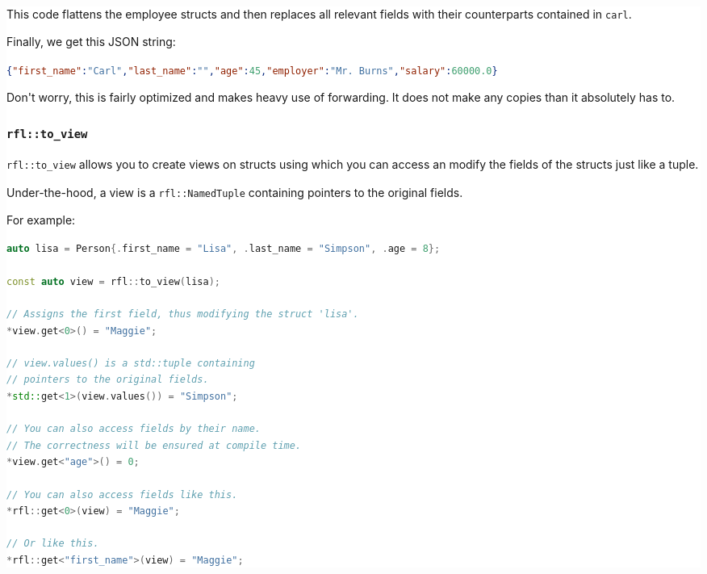 This code flattens the employee structs and then replaces all relevant fields with their counterparts contained in `carl`.

Finally, we get this JSON string:

```json
{"first_name":"Carl","last_name":"","age":45,"employer":"Mr. Burns","salary":60000.0}
```

Don't worry, this is fairly optimized and makes heavy use of forwarding. It does not make any copies than it absolutely has to.

### `rfl::to_view`

`rfl::to_view` allows you to create views on structs using which you can access an modify the fields of the structs just like a tuple.

Under-the-hood, a view is a `rfl::NamedTuple` containing pointers to the original fields.

For example:

```cpp
auto lisa = Person{.first_name = "Lisa", .last_name = "Simpson", .age = 8};

const auto view = rfl::to_view(lisa);

// Assigns the first field, thus modifying the struct 'lisa'.
*view.get<0>() = "Maggie";

// view.values() is a std::tuple containing
// pointers to the original fields.
*std::get<1>(view.values()) = "Simpson";

// You can also access fields by their name.
// The correctness will be ensured at compile time.
*view.get<"age">() = 0;

// You can also access fields like this.
*rfl::get<0>(view) = "Maggie";

// Or like this.
*rfl::get<"first_name">(view) = "Maggie";
```
